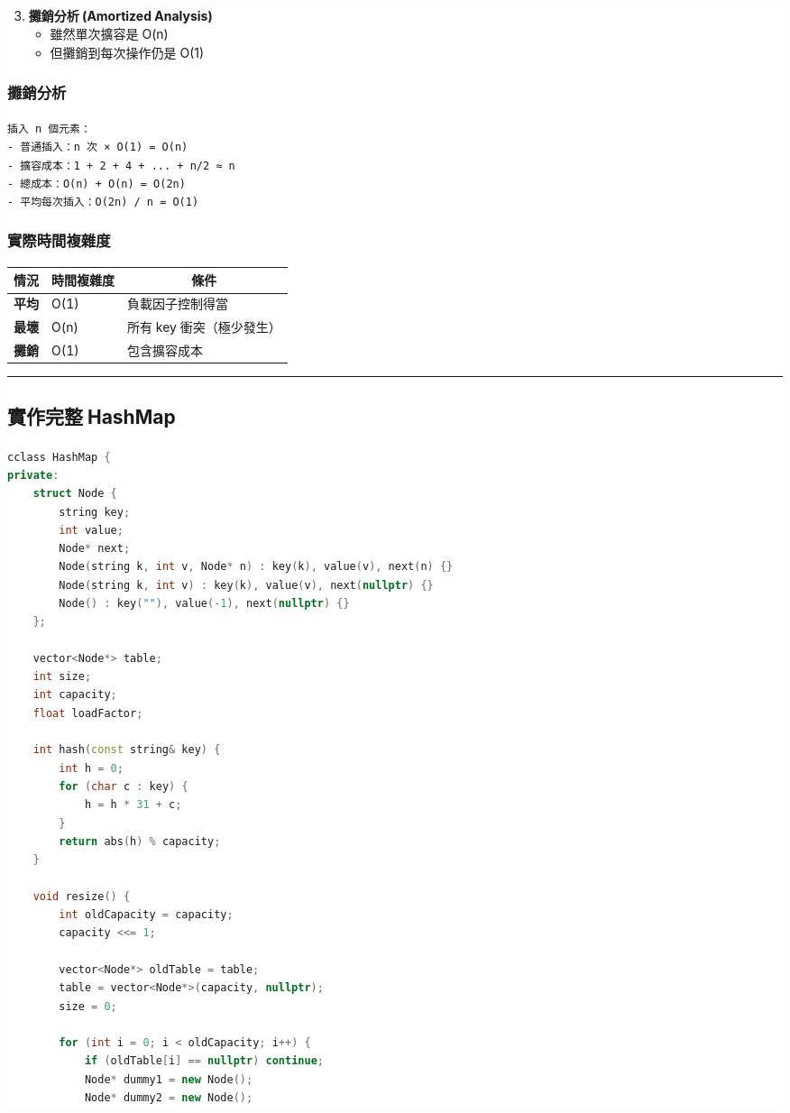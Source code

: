 3. **攤銷分析 (Amortized Analysis)**
   - 雖然單次擴容是 O(n)
   - 但攤銷到每次操作仍是 O(1)

### 攤銷分析

```
插入 n 個元素：
- 普通插入：n 次 × O(1) = O(n)
- 擴容成本：1 + 2 + 4 + ... + n/2 ≈ n
- 總成本：O(n) + O(n) = O(2n)
- 平均每次插入：O(2n) / n = O(1)
```

### 實際時間複雜度

| 情況 | 時間複雜度 | 條件 |
|-----|----------|------|
| **平均** | O(1) | 負載因子控制得當 |
| **最壞** | O(n) | 所有 key 衝突（極少發生） |
| **攤銷** | O(1) | 包含擴容成本 |

---

## 實作完整 HashMap

```cpp
cclass HashMap {
private:
    struct Node {
        string key;
        int value;
        Node* next;
        Node(string k, int v, Node* n) : key(k), value(v), next(n) {}
        Node(string k, int v) : key(k), value(v), next(nullptr) {}
        Node() : key(""), value(-1), next(nullptr) {}
    };

    vector<Node*> table;
    int size;
    int capacity;
    float loadFactor;

    int hash(const string& key) {
        int h = 0;
        for (char c : key) {
            h = h * 31 + c;
        }
        return abs(h) % capacity;
    }

    void resize() {
        int oldCapacity = capacity;
        capacity <<= 1;

        vector<Node*> oldTable = table;
        table = vector<Node*>(capacity, nullptr);
        size = 0;

        for (int i = 0; i < oldCapacity; i++) {
            if (oldTable[i] == nullptr) continue;
            Node* dummy1 = new Node();
            Node* dummy2 = new Node();
```